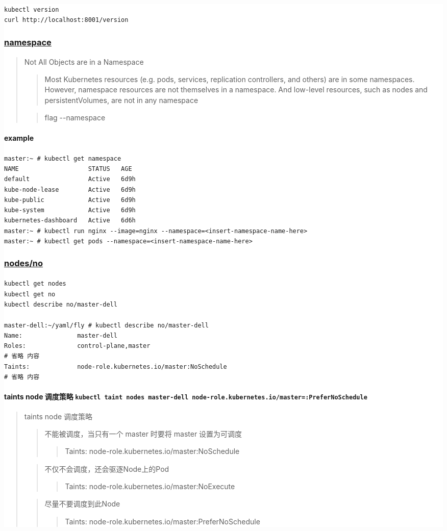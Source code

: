 ```shell
kubectl version
curl http://localhost:8001/version
```

### [namespace](https://kubernetes.io/docs/concepts/overview/working-with-objects/namespaces/)

> Not All Objects are in a Namespace
> > Most Kubernetes resources (e.g. pods, services, replication controllers, and others) are in some namespaces. However, namespace resources are not themselves in a namespace. And low-level resources, such as nodes and persistentVolumes, are not in any namespace
>
> > flag --namespace

#### example

```shell
master:~ # kubectl get namespace
NAME                   STATUS   AGE
default                Active   6d9h
kube-node-lease        Active   6d9h
kube-public            Active   6d9h
kube-system            Active   6d9h
kubernetes-dashboard   Active   6d6h
master:~ # kubectl run nginx --image=nginx --namespace=<insert-namespace-name-here>
master:~ # kubectl get pods --namespace=<insert-namespace-name-here>
```

### [nodes/no](https://kubernetes.io/docs/concepts/architecture/nodes/)

```shell
kubectl get nodes
kubectl get no
kubectl describe no/master-dell

master-dell:~/yaml/fly # kubectl describe no/master-dell
Name:               master-dell
Roles:              control-plane,master
# 省略 内容
Taints:             node-role.kubernetes.io/master:NoSchedule
# 省略 内容
```

#### taints node 调度策略 `kubectl taint nodes master-dell node-role.kubernetes.io/master=:PreferNoSchedule`

> taints node 调度策略
> >不能被调度，当只有一个 master 时要将 master 设置为可调度
> > >Taints:             node-role.kubernetes.io/master:NoSchedule 
> 
> >不仅不会调度，还会驱逐Node上的Pod
> > >Taints:             node-role.kubernetes.io/master:NoExecute 
> 
> >尽量不要调度到此Node
> > >Taints:             node-role.kubernetes.io/master:PreferNoSchedule
